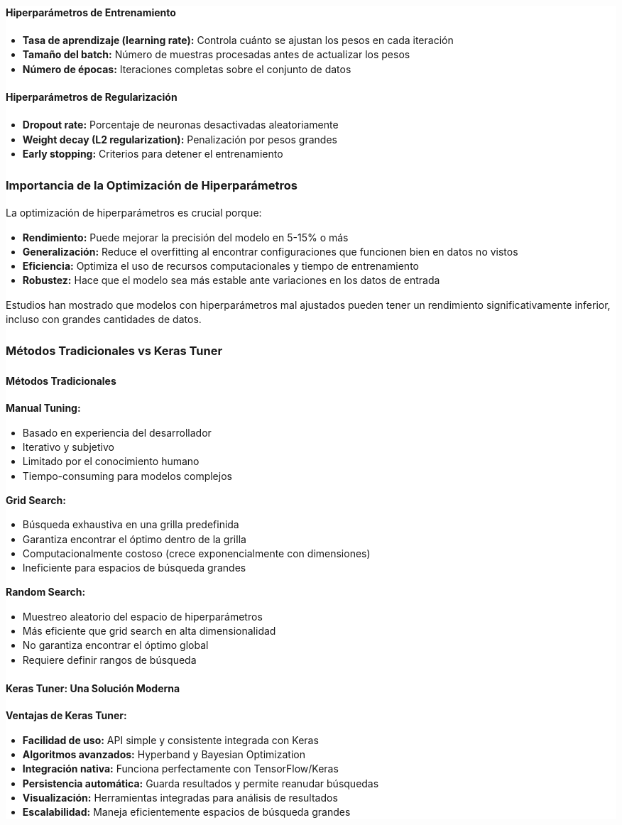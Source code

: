#### Hiperparámetros de Entrenamiento
- **Tasa de aprendizaje (learning rate):** Controla cuánto se ajustan los pesos en cada iteración
- **Tamaño del batch:** Número de muestras procesadas antes de actualizar los pesos
- **Número de épocas:** Iteraciones completas sobre el conjunto de datos

#### Hiperparámetros de Regularización
- **Dropout rate:** Porcentaje de neuronas desactivadas aleatoriamente
- **Weight decay (L2 regularization):** Penalización por pesos grandes
- **Early stopping:** Criterios para detener el entrenamiento

### Importancia de la Optimización de Hiperparámetros

La optimización de hiperparámetros es crucial porque:

- **Rendimiento:** Puede mejorar la precisión del modelo en 5-15% o más
- **Generalización:** Reduce el overfitting al encontrar configuraciones que funcionen bien en datos no vistos
- **Eficiencia:** Optimiza el uso de recursos computacionales y tiempo de entrenamiento
- **Robustez:** Hace que el modelo sea más estable ante variaciones en los datos de entrada

Estudios han mostrado que modelos con hiperparámetros mal ajustados pueden tener un rendimiento significativamente inferior, incluso con grandes cantidades de datos.

### Métodos Tradicionales vs Keras Tuner

#### Métodos Tradicionales

**Manual Tuning:**
- Basado en experiencia del desarrollador
- Iterativo y subjetivo
- Limitado por el conocimiento humano
- Tiempo-consuming para modelos complejos

**Grid Search:**
- Búsqueda exhaustiva en una grilla predefinida
- Garantiza encontrar el óptimo dentro de la grilla
- Computacionalmente costoso (crece exponencialmente con dimensiones)
- Ineficiente para espacios de búsqueda grandes

**Random Search:**
- Muestreo aleatorio del espacio de hiperparámetros
- Más eficiente que grid search en alta dimensionalidad
- No garantiza encontrar el óptimo global
- Requiere definir rangos de búsqueda

#### Keras Tuner: Una Solución Moderna

**Ventajas de Keras Tuner:**
- **Facilidad de uso:** API simple y consistente integrada con Keras
- **Algoritmos avanzados:** Hyperband y Bayesian Optimization
- **Integración nativa:** Funciona perfectamente con TensorFlow/Keras
- **Persistencia automática:** Guarda resultados y permite reanudar búsquedas
- **Visualización:** Herramientas integradas para análisis de resultados
- **Escalabilidad:** Maneja eficientemente espacios de búsqueda grandes
